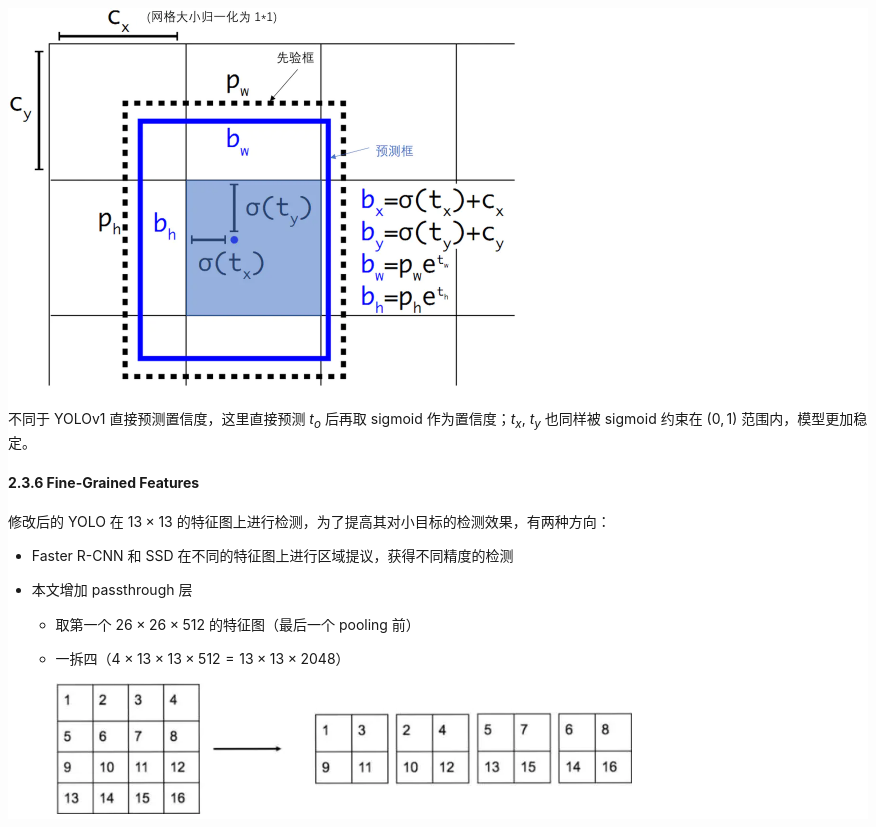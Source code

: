 <img src="img/YOLOv2直接边框预测.png" alt="YOLOv2直接边框预测" style="zoom: 50%;" />

不同于 YOLOv1 直接预测置信度，这里直接预测 $t_o$ 后再取 sigmoid 作为置信度；$t_x$, $t_y$ 也同样被 sigmoid 约束在 $(0,1)$ 范围内，模型更加稳定。

#### 2.3.6 Fine-Grained Features

修改后的 YOLO 在 $13 \times 13$ 的特征图上进行检测，为了提高其对小目标的检测效果，有两种方向：

* Faster R-CNN 和 SSD 在不同的特征图上进行区域提议，获得不同精度的检测

* 本文增加 passthrough 层

  * 取第一个 $26 \times 26 \times 512$ 的特征图（最后一个 pooling 前）

  * 一拆四（$4\times13\times13\times512=13\times13\times2048$）

    <img src="img/YOLOv2一拆四示意图.png" alt="YOLOv2一拆四示意图" style="zoom:80%;" />
